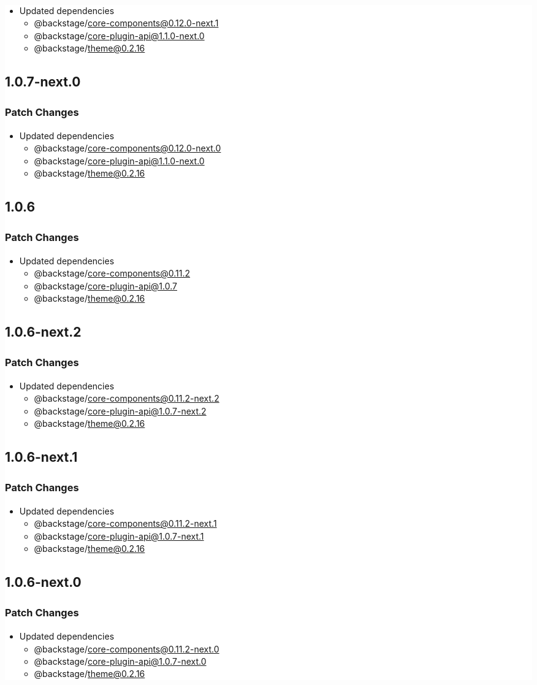 - Updated dependencies
  - @backstage/core-components@0.12.0-next.1
  - @backstage/core-plugin-api@1.1.0-next.0
  - @backstage/theme@0.2.16

## 1.0.7-next.0

### Patch Changes

- Updated dependencies
  - @backstage/core-components@0.12.0-next.0
  - @backstage/core-plugin-api@1.1.0-next.0
  - @backstage/theme@0.2.16

## 1.0.6

### Patch Changes

- Updated dependencies
  - @backstage/core-components@0.11.2
  - @backstage/core-plugin-api@1.0.7
  - @backstage/theme@0.2.16

## 1.0.6-next.2

### Patch Changes

- Updated dependencies
  - @backstage/core-components@0.11.2-next.2
  - @backstage/core-plugin-api@1.0.7-next.2
  - @backstage/theme@0.2.16

## 1.0.6-next.1

### Patch Changes

- Updated dependencies
  - @backstage/core-components@0.11.2-next.1
  - @backstage/core-plugin-api@1.0.7-next.1
  - @backstage/theme@0.2.16

## 1.0.6-next.0

### Patch Changes

- Updated dependencies
  - @backstage/core-components@0.11.2-next.0
  - @backstage/core-plugin-api@1.0.7-next.0
  - @backstage/theme@0.2.16
